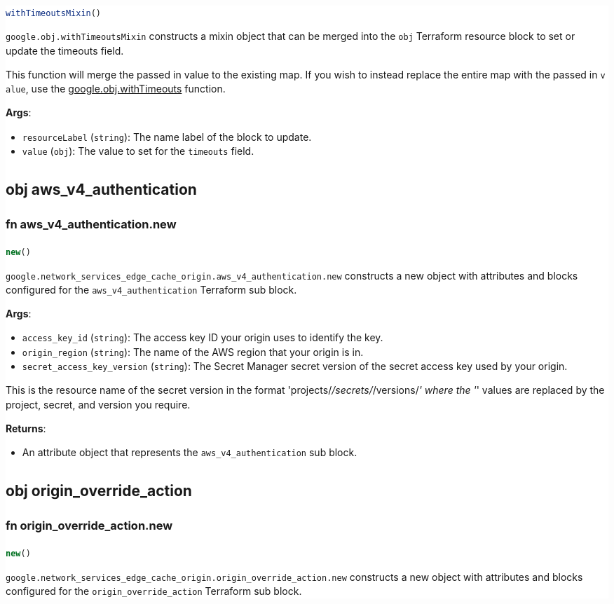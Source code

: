 ```ts
withTimeoutsMixin()
```

`google.obj.withTimeoutsMixin` constructs a mixin object that can be merged into the `obj`
Terraform resource block to set or update the timeouts field.

This function will merge the passed in value to the existing map. If you wish
to instead replace the entire map with the passed in `value`, use the [google.obj.withTimeouts](TODO)
function.


**Args**:
  - `resourceLabel` (`string`): The name label of the block to update.
  - `value` (`obj`): The value to set for the `timeouts` field.


## obj aws_v4_authentication



### fn aws_v4_authentication.new

```ts
new()
```


`google.network_services_edge_cache_origin.aws_v4_authentication.new` constructs a new object with attributes and blocks configured for the `aws_v4_authentication`
Terraform sub block.



**Args**:
  - `access_key_id` (`string`): The access key ID your origin uses to identify the key.
  - `origin_region` (`string`): The name of the AWS region that your origin is in.
  - `secret_access_key_version` (`string`): The Secret Manager secret version of the secret access key used by your origin.

This is the resource name of the secret version in the format &#39;projects/*/secrets/*/versions/*&#39; where the &#39;*&#39; values are replaced by the project, secret, and version you require.

**Returns**:
  - An attribute object that represents the `aws_v4_authentication` sub block.


## obj origin_override_action



### fn origin_override_action.new

```ts
new()
```


`google.network_services_edge_cache_origin.origin_override_action.new` constructs a new object with attributes and blocks configured for the `origin_override_action`
Terraform sub block.
